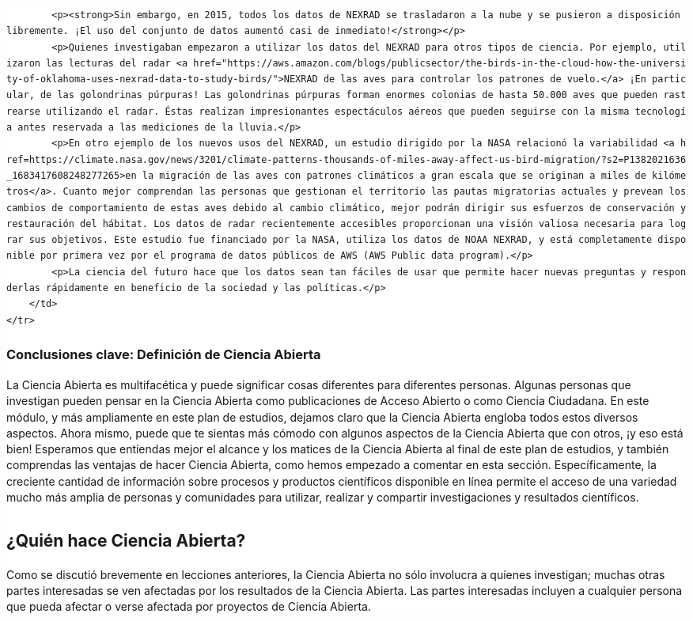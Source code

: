             <p><strong>Sin embargo, en 2015, todos los datos de NEXRAD se trasladaron a la nube y se pusieron a disposición libremente. ¡El uso del conjunto de datos aumentó casi de inmediato!</strong></p>
            <p>Quienes investigaban empezaron a utilizar los datos del NEXRAD para otros tipos de ciencia. Por ejemplo, utilizaron las lecturas del radar <a href="https://aws.amazon.com/blogs/publicsector/the-birds-in-the-cloud-how-the-university-of-oklahoma-uses-nexrad-data-to-study-birds/">NEXRAD de las aves para controlar los patrones de vuelo.</a> ¡En particular, de las golondrinas púrpuras! Las golondrinas púrpuras forman enormes colonias de hasta 50.000 aves que pueden rastrearse utilizando el radar. Éstas realizan impresionantes espectáculos aéreos que pueden seguirse con la misma tecnología antes reservada a las mediciones de la lluvia.</p>
            <p>En otro ejemplo de los nuevos usos del NEXRAD, un estudio dirigido por la NASA relacionó la variabilidad <a href=https://climate.nasa.gov/news/3201/climate-patterns-thousands-of-miles-away-affect-us-bird-migration/?s2=P1382021636_1683417608248277265>en la migración de las aves con patrones climáticos a gran escala que se originan a miles de kilómetros</a>. Cuanto mejor comprendan las personas que gestionan el territorio las pautas migratorias actuales y prevean los cambios de comportamiento de estas aves debido al cambio climático, mejor podrán dirigir sus esfuerzos de conservación y restauración del hábitat. Los datos de radar recientemente accesibles proporcionan una visión valiosa necesaria para lograr sus objetivos. Este estudio fue financiado por la NASA, utiliza los datos de NOAA NEXRAD, y está completamente disponible por primera vez por el programa de datos públicos de AWS (AWS Public data program).</p>
            <p>La ciencia del futuro hace que los datos sean tan fáciles de usar que permite hacer nuevas preguntas y responderlas rápidamente en beneficio de la sociedad y las políticas.</p>
        </td>
    </tr>
  </tbody>
</table>

### Conclusiones clave: Definición de Ciencia Abierta

La Ciencia Abierta es multifacética y puede significar cosas diferentes para diferentes personas. Algunas personas que investigan pueden pensar en la Ciencia Abierta como publicaciones de Acceso Abierto o como Ciencia Ciudadana. En este módulo, y más ampliamente en este plan de estudios, dejamos claro que la Ciencia Abierta engloba todos estos diversos aspectos. Ahora mismo, puede que te sientas más cómodo con algunos aspectos de la Ciencia Abierta que con otros, ¡y eso está bien! Esperamos que entiendas mejor el alcance y los matices de la Ciencia Abierta al final de este plan de estudios, y también comprendas las ventajas de hacer Ciencia Abierta, como hemos empezado a comentar en esta sección. Específicamente, la creciente cantidad de información sobre procesos y productos científicos disponible en línea permite el acceso de una variedad mucho más amplia de personas y comunidades para utilizar, realizar y compartir investigaciones y resultados científicos.

## ¿Quién hace Ciencia Abierta?

Como se discutió brevemente en lecciones anteriores, la Ciencia Abierta no sólo involucra a quienes investigan; muchas otras partes interesadas se ven afectadas por los resultados de la Ciencia Abierta. Las partes interesadas incluyen a cualquier persona que pueda afectar o verse afectada por proyectos de Ciencia Abierta.
